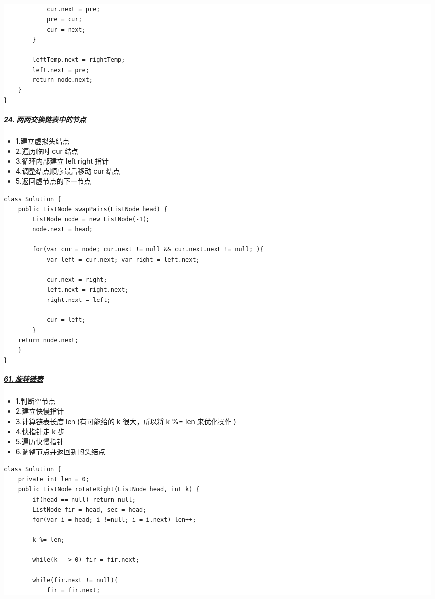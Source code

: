 ```
            cur.next = pre;
            pre = cur;
            cur = next;
        }
        
        leftTemp.next = rightTemp;
        left.next = pre;
        return node.next;
    }
}
```


##### [24. 两两交换链表中的节点](https://leetcode-cn.com/problems/swap-nodes-in-pairs/)

- 1.建立虚拟头结点
- 2.遍历临时 cur 结点
- 3.循环内部建立 left right 指针
- 4.调整结点顺序最后移动 cur 结点
- 5.返回虚节点的下一节点

```
class Solution {
    public ListNode swapPairs(ListNode head) {
        ListNode node = new ListNode(-1);
        node.next = head;
        
        for(var cur = node; cur.next != null && cur.next.next != null; ){
            var left = cur.next; var right = left.next;
            
            cur.next = right;
            left.next = right.next;
            right.next = left;
            
            cur = left;
        }
    return node.next;
    }
}
```

##### [61. 旋转链表](https://leetcode-cn.com/problems/rotate-list/)

- 1.判断空节点
- 2.建立快慢指针
- 3.计算链表长度 len (有可能给的 k 很大，所以将  k %= len 来优化操作 )
- 4.快指针走 k 步
- 5.遍历快慢指针
- 6.调整节点并返回新的头结点

```
class Solution {
    private int len = 0;
    public ListNode rotateRight(ListNode head, int k) {
        if(head == null) return null;
        ListNode fir = head, sec = head;
        for(var i = head; i !=null; i = i.next) len++;
        
        k %= len;
        
        while(k-- > 0) fir = fir.next;
        
        while(fir.next != null){
            fir = fir.next;
```